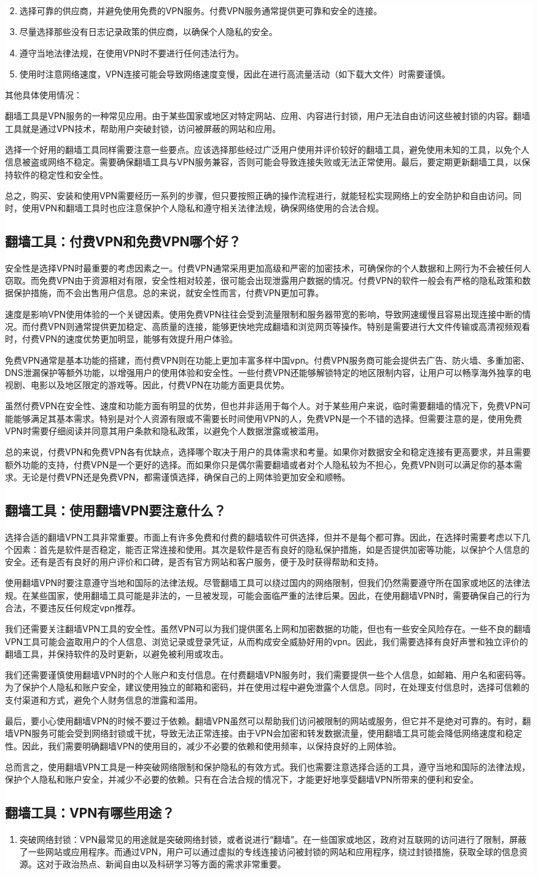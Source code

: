 2. 选择可靠的供应商，并避免使用免费的VPN服务。付费VPN服务通常提供更可靠和安全的连接。

3. 尽量选择那些没有日志记录政策的供应商，以确保个人隐私的安全。

4. 遵守当地法律法规，在使用VPN时不要进行任何违法行为。

5. 使用时注意网络速度，VPN连接可能会导致网络速度变慢，因此在进行高流量活动（如下载大文件）时需要谨慎。

其他具体使用情况：

翻墙工具是VPN服务的一种常见应用。由于某些国家或地区对特定网站、应用、内容进行封锁，用户无法自由访问这些被封锁的内容。翻墙工具就是通过VPN技术，帮助用户突破封锁，访问被屏蔽的网站和应用。

选择一个好用的翻墙工具同样需要注意一些要点。应该选择那些经过广泛用户使用并评价较好的翻墙工具，避免使用未知的工具，以免个人信息被盗或网络不稳定。需要确保翻墙工具与VPN服务兼容，否则可能会导致连接失败或无法正常使用。最后，要定期更新翻墙工具，以保持软件的稳定性和安全性。

总之，购买、安装和使用VPN需要经历一系列的步骤，但只要按照正确的操作流程进行，就能轻松实现网络上的安全防护和自由访问。同时，使用VPN和翻墙工具时也应注意保护个人隐私和遵守相关法律法规，确保网络使用的合法合规。

## 翻墙工具：付费VPN和免费VPN哪个好？

安全性是选择VPN时最重要的考虑因素之一。付费VPN通常采用更加高级和严密的加密技术，可确保你的个人数据和上网行为不会被任何人窃取。而免费VPN由于资源相对有限，安全性相对较差，很可能会出现泄露用户数据的情况。付费VPN的软件一般会有严格的隐私政策和数据保护措施，而不会出售用户信息。总的来说，就安全性而言，付费VPN更加可靠。

速度是影响VPN使用体验的一个关键因素。使用免费VPN往往会受到流量限制和服务器带宽的影响，导致网速缓慢且容易出现连接中断的情况。而付费VPN则通常提供更加稳定、高质量的连接，能够更快地完成翻墙和浏览网页等操作。特别是需要进行大文件传输或高清视频观看时，付费VPN的速度优势更加明显，能够有效提升用户体验。

免费VPN通常是基本功能的搭建，而付费VPN则在功能上更加丰富多样中国vpn。付费VPN服务商可能会提供去广告、防火墙、多重加密、DNS泄漏保护等额外功能，以增强用户的使用体验和安全性。一些付费VPN还能够解锁特定的地区限制内容，让用户可以畅享海外独享的电视剧、电影以及地区限定的游戏等。因此，付费VPN在功能方面更具优势。

虽然付费VPN在安全性、速度和功能方面有明显的优势，但也并非适用于每个人。对于某些用户来说，临时需要翻墙的情况下，免费VPN可能能够满足其基本需求。特别是对个人资源有限或不需要长时间使用VPN的人，免费VPN是一个不错的选择。但需要注意的是，使用免费VPN时需要仔细阅读并同意其用户条款和隐私政策，以避免个人数据泄露或被滥用。

总的来说，付费VPN和免费VPN各有优缺点，选择哪个取决于用户的具体需求和考量。如果你对数据安全和稳定连接有更高要求，并且需要额外功能的支持，付费VPN是一个更好的选择。而如果你只是偶尔需要翻墙或者对个人隐私较为不担心，免费VPN则可以满足你的基本需求。无论是付费VPN还是免费VPN，都需谨慎选择，确保自己的上网体验更加安全和顺畅。

## 翻墙工具：使用翻墙VPN要注意什么？

选择合适的翻墙VPN工具非常重要。市面上有许多免费和付费的翻墙软件可供选择，但并不是每个都可靠。因此，在选择时需要考虑以下几个因素：首先是软件是否稳定，能否正常连接和使用。其次是软件是否有良好的隐私保护措施，如是否提供加密等功能，以保护个人信息的安全。还有是否有良好的用户评价和口碑，是否有官方网站和客户服务，便于及时获得帮助和支持。

使用翻墙VPN时要注意遵守当地和国际的法律法规。尽管翻墙工具可以绕过国内的网络限制，但我们仍然需要遵守所在国家或地区的法律法规。在某些国家，使用翻墙工具可能是非法的，一旦被发现，可能会面临严重的法律后果。因此，在使用翻墙VPN时，需要确保自己的行为合法，不要违反任何规定vpn推荐。

我们还需要关注翻墙VPN工具的安全性。虽然VPN可以为我们提供匿名上网和加密数据的功能，但也有一些安全风险存在。一些不良的翻墙VPN工具可能会盗取用户的个人信息、浏览记录或登录凭证，从而构成安全威胁好用的vpn。因此，我们需要选择有良好声誉和独立评价的翻墙工具，并保持软件的及时更新，以避免被利用或攻击。

我们还需要谨慎使用翻墙VPN时的个人账户和支付信息。在付费翻墙VPN服务时，我们需要提供一些个人信息，如邮箱、用户名和密码等。为了保护个人隐私和账户安全，建议使用独立的邮箱和密码，并在使用过程中避免泄露个人信息。同时，在处理支付信息时，选择可信赖的支付渠道和方式，避免个人财务信息的泄露和滥用。

最后，要小心使用翻墙VPN的时候不要过于依赖。翻墙VPN虽然可以帮助我们访问被限制的网站或服务，但它并不是绝对可靠的。有时，翻墙VPN服务可能会受到网络封锁或干扰，导致无法正常连接。由于VPN会加密和转发数据流量，使用翻墙工具可能会降低网络速度和稳定性。因此，我们需要明确翻墙VPN的使用目的，减少不必要的依赖和使用频率，以保持良好的上网体验。

总而言之，使用翻墙VPN工具是一种突破网络限制和保护隐私的有效方式。我们也需要注意选择合适的工具，遵守当地和国际的法律法规，保护个人隐私和账户安全，并减少不必要的依赖。只有在合法合规的情况下，才能更好地享受翻墙VPN所带来的便利和安全。

## 翻墙工具：VPN有哪些用途？

1. 突破网络封锁：VPN最常见的用途就是突破网络封锁，或者说进行“翻墙”。在一些国家或地区，政府对互联网的访问进行了限制，屏蔽了一些网站或应用程序。而通过VPN，用户可以通过虚拟的专线连接访问被封锁的网站和应用程序，绕过封锁措施，获取全球的信息资源。这对于政治热点、新闻自由以及科研学习等方面的需求非常重要。
